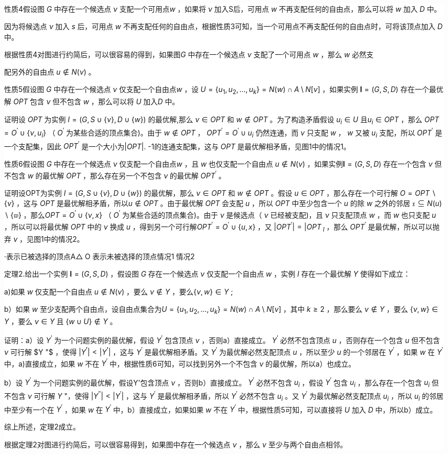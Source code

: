 性质4假设图 $G$ 中存在一个候选点 $\nu$ 支配一个可用点$w$ ，如果将 $\nu$ 加入S后，可用点 $w$ 不再支配任何的自由点，那么可以将 $w$ 加入 $D$ 中。

因为将候选点 $\nu$ 加入 $s$ 后，可用点 $w$ 不再支配任何的自由点，根据性质3可知，当一个可用点不再支配任何的自由点时，可将该顶点加入 $D$ 中。

根据性质4对图进行约简后，可以很容易的得到，如果图$G$ 中存在一个候选点 $\nu$ 支配了一个可用点 $w$ ，那么 $w$ 必然支

配另外的自由点 $u \not \in N ( \nu )$ 。

性质5假设图 $G$ 中存在一个候选点 $\nu$ 仅支配一个自由点$w$ ，设 $U { = } \{ u _ { 1 } , u _ { 2 } , { \ldots } , u _ { k } \} { = } N ( w ) \cap A \setminus N [ \nu ]$ ，如果实例 $\boldsymbol { I } = ( G , S , D )$ 存在一个最优解 $O P T$ 包含 $\nu$ 但不包含 $w$ ，那么可以将 $U$ 加入$D$ 中。

证明设 $O P T$ 为实例 $I = ( G , S \cup \{ \nu \} , D \cup \{ w \} )$ 的最优解,那么 $\nu \in O P T$ 和 $w \not \in O P T$ 。为了构造矛盾假设 $u _ { i } \in U$ 且$u _ { i } \in O P T$ ，那么 $O P T { = } O ^ { \prime } \cup \{ \nu , u _ { i } \}$ （ $O ^ { \prime }$ 为某些合适的顶点集合)。由于 $w \not \in O P T$ ， $O P T ^ { \prime } { = } O ^ { \prime } \cup u _ { i }$ 仍然连通，而 $\nu$ 只支配 $w$ ， $w$ 又被 $u _ { i }$ 支配，所以 $O P T ^ { \prime }$ 是一个支配集，因此 $O P T ^ { \prime }$ 是一个大小为$| O P T | .$ -1的连通支配集，这与 $O P T$ 是最优解相矛盾，见图1中的情况1。

性质6假设图 $G$ 中存在一个候选点 $\nu$ 仅支配一个自由点$w$ ，且 $w$ 也仅支配一个自由点 $u \not \in N ( \nu )$ ，如果实例$\boldsymbol { I } = ( G , S , D )$ 存在一个包含 $\nu$ 但不包含 $w$ 的最优解 $O P T$ ，那么存在另一个不包含 $\nu$ 的最优解 $O P T ^ { \prime }$ 。

证明设OPT为实例 $I = ( G , S \cup \{ \nu \} , D \cup \{ w \} )$ 的最优解，那么 $\nu \in O P T$ 和 $w \not \in O P T$ 。假设 $u \in O P T$ ，那么存在一个可行解 $O { = } O P T \backslash \{ \nu \}$ ，这与 $O P T$ 是最优解相矛盾，所以$u \not \in O P T$ 。由于最优解 $O P T$ 会支配 $u$ ，所以 $O P T$ 中至少包含一个 $u$ 的除 $w$ 之外的邻居 ${ \mathfrak { x } } \subseteq N ( u ) \backslash \{ \mathfrak { w } \}$ ，那么$O P T { = } O ^ { \prime } \cup \{ \nu , x \}$ （ $O ^ { \prime }$ 为某些合适的顶点集合)。由于 $\nu$ 是候选点（ $\nu$ 已经被支配)，且 $\nu$ 只支配顶点 $w$ ，而 $w$ 也只支配 $u$ ，所以可以将最优解 $O P T$ 中的 $\nu$ 换成 $u$ ，得到另一个可行解$O P T ^ { \prime } { = } O ^ { \prime } \cup \{ u , x \}$ ，又 $\vert O P T ^ { \prime } \vert { = } \vert O P T _ { \ l }$ ，那么 $O P T ^ { \prime }$ 是最优解，所以可以抛弃 $\nu$ ，见图1中的情况2。

·表示已被选择的顶点A△ O 表示未被选择的顶点情况1 情况2

定理2.给出一个实例 $\boldsymbol { I } = ( G , S , D )$ ，假设图 $G$ 存在一个候选点 $\nu$ 仅支配一个自由点 $w$ ，实例 $I$ 存在一个最优解 $Y$ 使得如下成立：

a)如果 $w$ 仅支配一个自由点 $u \not \in N ( \nu )$ ，要么 $\nu \not \in Y$ ，要么$\{ \nu , w \} \in Y$ ;

b）如果 $w$ 至少支配两个自由点，设自由点集合为$U { = } \{ u _ { 1 } , u _ { 2 } , { \ldots } , u _ { k } \} { = } N ( w ) \cap A \setminus N [ \nu ]$ ，其中 $k \geq 2$ ，那么要么 $\nu \not \in Y$ ，要么 $\{ \nu , w \} \in Y$ ，要么 $\nu \in Y$ 且 $\{ w \cup U \} \not \in Y$ 。

证明：a）设 $Y ^ { \prime }$ 为一个问题实例的最优解，假设 $Y ^ { \prime }$ 包含顶点 $\nu$ ，否则a）直接成立。 $Y ^ { \prime }$ 必然不包含顶点 $u$ ，否则存在一个包含 $u$ 但不包含 $\nu$ 可行解 $Y "$ ，使得 $\big | Y ^ { \boldsymbol { \prime } } \big | { < } \big | Y ^ { \boldsymbol { \prime } } \big |$ ，这与 $Y ^ { \prime }$ 是最优解相矛盾。又 $Y ^ { \prime }$ 为最优解必然支配顶点 $u$ ，所以至少 $u$ 的一个邻居在 $Y ^ { \prime }$ ，如果 $w$ 在 $Y ^ { \prime }$ 中，a)直接成立，如果 $w$ 不在 $Y ^ { \prime }$ 中，根据性质6可知，可以找到另外一个不包含 $\nu$ 的最优解，所以a）也成立。

b）设 $Y ^ { \prime }$ 为一个问题实例的最优解，假设Y'包含顶点 $\nu$ ，否则b）直接成立。 $Y ^ { \prime }$ 必然不包含 $u _ { i }$ ，假设 $Y ^ { \prime }$ 包含 $u _ { i }$ ，那么存在一个包含 $u _ { i }$ 但不包含 $\nu$ 可行解 $Y$ "，使得 $\big | Y ^ { \prime \prime } \big | { < } \big | Y ^ { \prime } \big |$ ，这与 $Y ^ { \prime }$ 是最优解相矛盾，所以 $Y ^ { \prime }$ 必然不包含 $u _ { i }$ 。又 $Y ^ { \prime }$ 为最优解必然支配顶点 $u _ { i }$ ，所以 $u _ { i }$ 的邻居中至少有一个在 $Y ^ { \prime }$ ，如果 $w$ 在 $Y ^ { \prime }$ 中，b）直接成立，如果如果 $w$ 不在 $Y ^ { \prime }$ 中，根据性质5可知，可以直接将 $U$ 加入 $D$ 中，所以b）成立。

综上所述，定理2成立。

根据定理2对图进行约简后，可以很容易得到，如果图中存在一个候选点 $\nu$ ，那么 $\nu$ 至少与两个自由点相邻。
